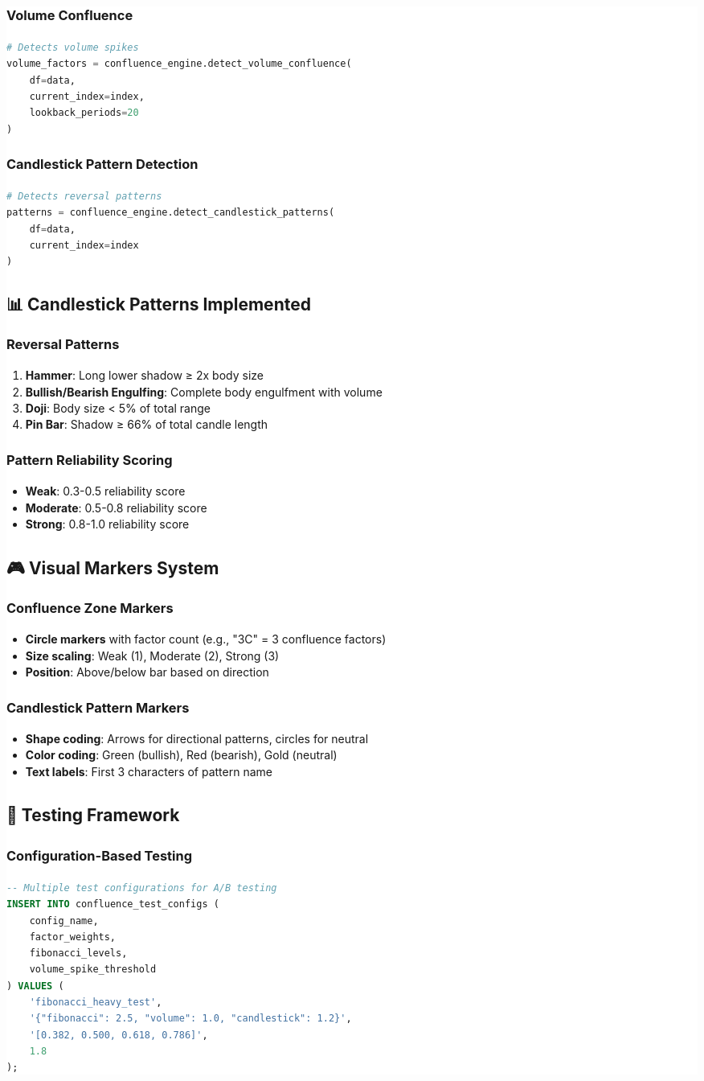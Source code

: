 ### **Volume Confluence**
```python
# Detects volume spikes
volume_factors = confluence_engine.detect_volume_confluence(
    df=data,
    current_index=index,
    lookback_periods=20
)
```

### **Candlestick Pattern Detection**
```python
# Detects reversal patterns
patterns = confluence_engine.detect_candlestick_patterns(
    df=data,
    current_index=index
)
```

## 📊 **Candlestick Patterns Implemented**

### **Reversal Patterns**
1. **Hammer**: Long lower shadow ≥ 2x body size
2. **Bullish/Bearish Engulfing**: Complete body engulfment with volume
3. **Doji**: Body size < 5% of total range
4. **Pin Bar**: Shadow ≥ 66% of total candle length

### **Pattern Reliability Scoring**
- **Weak**: 0.3-0.5 reliability score
- **Moderate**: 0.5-0.8 reliability score  
- **Strong**: 0.8-1.0 reliability score

## 🎮 **Visual Markers System**

### **Confluence Zone Markers**
- **Circle markers** with factor count (e.g., "3C" = 3 confluence factors)
- **Size scaling**: Weak (1), Moderate (2), Strong (3)
- **Position**: Above/below bar based on direction

### **Candlestick Pattern Markers**
- **Shape coding**: Arrows for directional patterns, circles for neutral
- **Color coding**: Green (bullish), Red (bearish), Gold (neutral)
- **Text labels**: First 3 characters of pattern name

## 🧪 **Testing Framework**

### **Configuration-Based Testing**
```sql
-- Multiple test configurations for A/B testing
INSERT INTO confluence_test_configs (
    config_name,
    factor_weights,
    fibonacci_levels,
    volume_spike_threshold
) VALUES (
    'fibonacci_heavy_test',
    '{"fibonacci": 2.5, "volume": 1.0, "candlestick": 1.2}',
    '[0.382, 0.500, 0.618, 0.786]',
    1.8
);
```